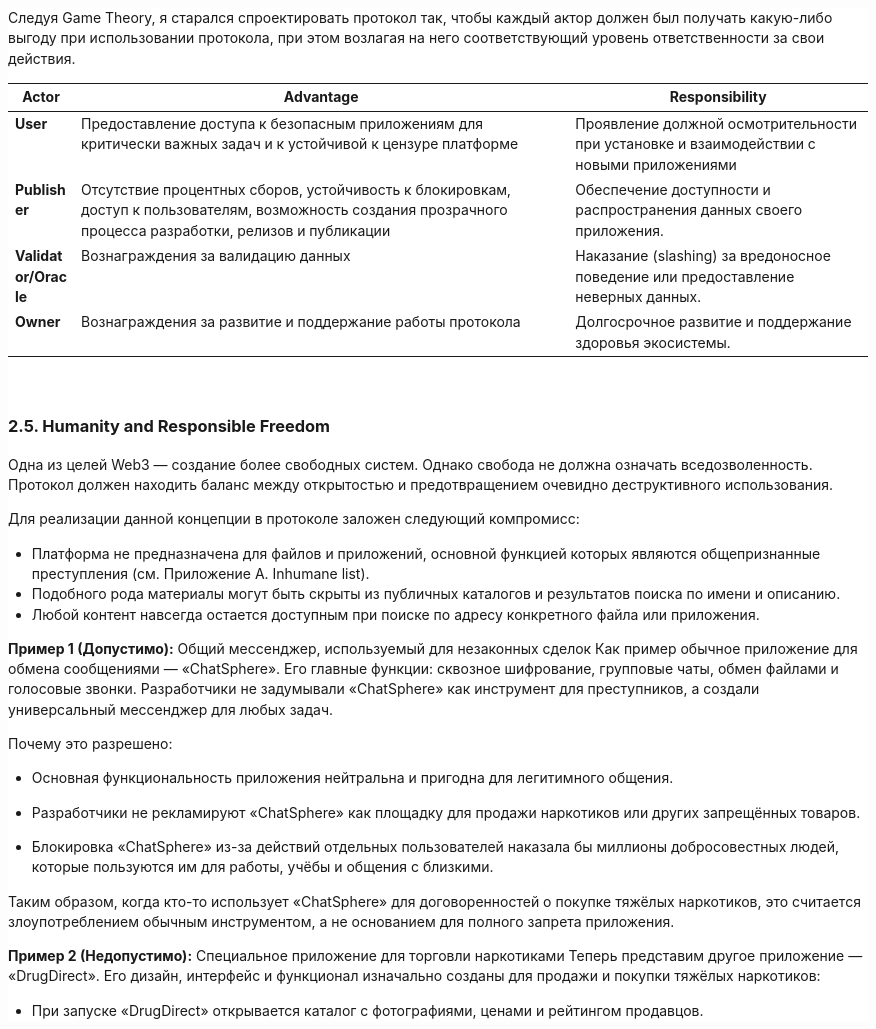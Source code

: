Следуя Game Theory, я старался спроектировать протокол так, чтобы каждый актор должен был получать какую-либо выгоду при использовании протокола, при этом возлагая на него соответствующий уровень ответственности за свои действия.

| **Actor** | **Advantage** | **Responsibility** |
| --- | --- | --- |
| **User** | Предоставление доступа к безопасным приложениям для критически важных задач и к устойчивой к цензуре платформе | Проявление должной осмотрительности при установке и взаимодействии с новыми приложениями |
| **Publisher** | Отсутствие процентных сборов, устойчивость к блокировкам, доступ к пользователям, возможность создания прозрачного процесса разработки, релизов и публикации | Обеспечение доступности и распространения данных своего приложения. |
| **Validator/Oracle** | Вознаграждения за валидацию данных | Наказание (slashing) за вредоносное поведение или предоставление неверных данных. |
| **Owner** | Вознаграждения за развитие и поддержание работы протокола | Долгосрочное развитие и поддержание здоровья экосистемы. |

</br>

### **2.5. Humanity and Responsible Freedom**

Одна из целей Web3 — создание более свободных систем. Однако свобода не должна означать вседозволенность. Протокол должен находить баланс между открытостью и предотвращением очевидно деструктивного использования.

Для реализации данной концепции в протоколе заложен следующий компромисс:

- Платформа не предназначена для файлов и приложений, основной функцией которых являются общепризнанные преступления (см. Приложение А. Inhumane list).
- Подобного рода материалы могут быть скрыты из публичных каталогов и результатов поиска по имени и описанию.
- Любой контент навсегда остается доступным при поиске по адресу конкретного файла или приложения.

**Пример 1 (Допустимо):**
Общий мессенджер, используемый для незаконных сделок
Как пример обычное приложение для обмена сообщениями — «ChatSphere». Его главные функции: сквозное шифрование, групповые чаты, обмен файлами и голосовые звонки. Разработчики не задумывали «ChatSphere» как инструмент для преступников, а создали универсальный мессенджер для любых задач.

Почему это разрешено:

- Основная функциональность приложения нейтральна и пригодна для легитимного общения.

- Разработчики не рекламируют «ChatSphere» как площадку для продажи наркотиков или других запрещённых товаров.

- Блокировка «ChatSphere» из-за действий отдельных пользователей наказала бы миллионы добросовестных людей, которые пользуются им для работы, учёбы и общения с близкими.

Таким образом, когда кто-то использует «ChatSphere» для договоренностей о покупке тяжёлых наркотиков, это считается злоупотреблением обычным инструментом, а не основанием для полного запрета приложения.

**Пример 2 (Недопустимо):**
Специальное приложение для торговли наркотиками
Теперь представим другое приложение — «DrugDirect». Его дизайн, интерфейс и функционал изначально созданы для продажи и покупки тяжёлых наркотиков:

- При запуске «DrugDirect» открывается каталог с фотографиями, ценами и рейтингом продавцов.
